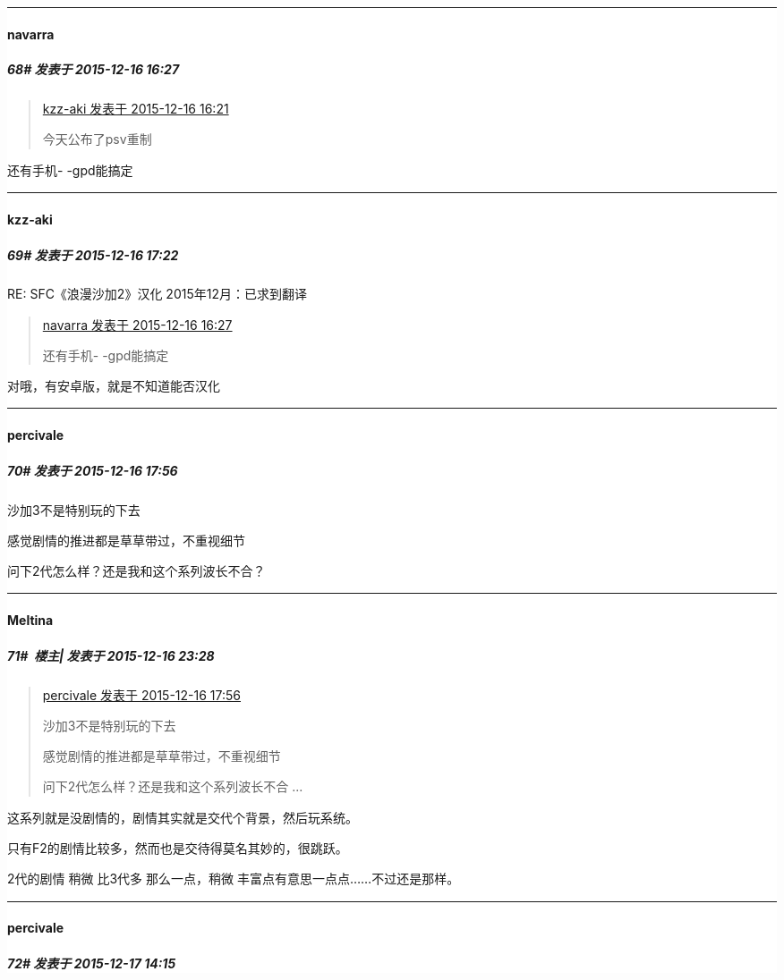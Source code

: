 *****

####  navarra  
##### 68#       发表于 2015-12-16 16:27

<blockquote><a href="httphttps://bbs.saraba1st.com/2b/forum.php?mod=redirect&amp;goto=findpost&amp;pid=31039593&amp;ptid=1079908" target="_blank">kzz-aki 发表于 2015-12-16 16:21</a>

今天公布了psv重制</blockquote>
还有手机- -gpd能搞定

*****

####  kzz-aki  
##### 69#       发表于 2015-12-16 17:22

RE: SFC《浪漫沙加2》汉化 2015年12月：已求到翻译

<blockquote><a href="httphttps://bbs.saraba1st.com/2b/forum.php?mod=redirect&amp;goto=findpost&amp;pid=31039655&amp;ptid=1079908" target="_blank">navarra 发表于 2015-12-16 16:27</a>

还有手机- -gpd能搞定</blockquote>
对哦，有安卓版，就是不知道能否汉化

*****

####  percivale  
##### 70#       发表于 2015-12-16 17:56

沙加3不是特别玩的下去

感觉剧情的推进都是草草带过，不重视细节

问下2代怎么样？还是我和这个系列波长不合？

*****

####  Meltina  
##### 71#         楼主| 发表于 2015-12-16 23:28

<blockquote><a href="httphttps://bbs.saraba1st.com/2b/forum.php?mod=redirect&amp;goto=findpost&amp;pid=31040599&amp;ptid=1079908" target="_blank">percivale 发表于 2015-12-16 17:56</a>

沙加3不是特别玩的下去

感觉剧情的推进都是草草带过，不重视细节

问下2代怎么样？还是我和这个系列波长不合 ...</blockquote>
这系列就是没剧情的，剧情其实就是交代个背景，然后玩系统。

只有F2的剧情比较多，然而也是交待得莫名其妙的，很跳跃。

2代的剧情 稍微 比3代多 那么一点，稍微 丰富点有意思一点点……不过还是那样。

*****

####  percivale  
##### 72#       发表于 2015-12-17 14:15
